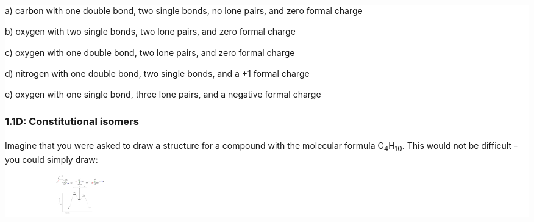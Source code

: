 a\) carbon with one double bond, two single bonds, no lone pairs, and
zero formal charge

b\) oxygen with two single bonds, two lone pairs, and zero formal charge

c\) oxygen with one double bond, two lone pairs, and zero formal charge

d\) nitrogen with one double bond, two single bonds, and a +1 formal
charge

e\) oxygen with one single bond, three lone pairs, and a negative formal
charge

### 1.1D: Constitutional isomers

Imagine that you were asked to draw a structure for a compound with the
molecular formula C<sub>4</sub>H<sub>10</sub>. This would not be
difficult - you could simply draw:

<img src="media/image25.png" style="width:2.56667in;height:0.66667in" />
